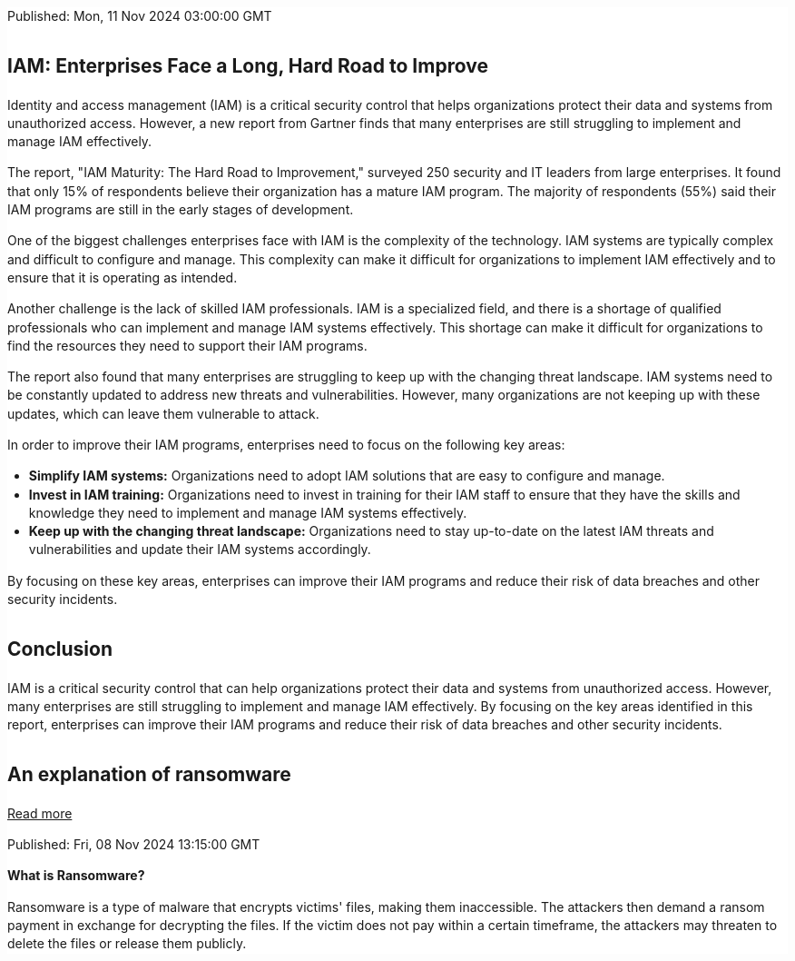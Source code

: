 Published: Mon, 11 Nov 2024 03:00:00 GMT

## IAM: Enterprises Face a Long, Hard Road to Improve

Identity and access management (IAM) is a critical security control that helps organizations protect their data and systems from unauthorized access. However, a new report from Gartner finds that many enterprises are still struggling to implement and manage IAM effectively.

The report, "IAM Maturity: The Hard Road to Improvement," surveyed 250 security and IT leaders from large enterprises. It found that only 15% of respondents believe their organization has a mature IAM program. The majority of respondents (55%) said their IAM programs are still in the early stages of development.

One of the biggest challenges enterprises face with IAM is the complexity of the technology. IAM systems are typically complex and difficult to configure and manage. This complexity can make it difficult for organizations to implement IAM effectively and to ensure that it is operating as intended.

Another challenge is the lack of skilled IAM professionals. IAM is a specialized field, and there is a shortage of qualified professionals who can implement and manage IAM systems effectively. This shortage can make it difficult for organizations to find the resources they need to support their IAM programs.

The report also found that many enterprises are struggling to keep up with the changing threat landscape. IAM systems need to be constantly updated to address new threats and vulnerabilities. However, many organizations are not keeping up with these updates, which can leave them vulnerable to attack.

In order to improve their IAM programs, enterprises need to focus on the following key areas:

* **Simplify IAM systems:** Organizations need to adopt IAM solutions that are easy to configure and manage.
* **Invest in IAM training:** Organizations need to invest in training for their IAM staff to ensure that they have the skills and knowledge they need to implement and manage IAM systems effectively.
* **Keep up with the changing threat landscape:** Organizations need to stay up-to-date on the latest IAM threats and vulnerabilities and update their IAM systems accordingly.

By focusing on these key areas, enterprises can improve their IAM programs and reduce their risk of data breaches and other security incidents.

## Conclusion

IAM is a critical security control that can help organizations protect their data and systems from unauthorized access. However, many enterprises are still struggling to implement and manage IAM effectively. By focusing on the key areas identified in this report, enterprises can improve their IAM programs and reduce their risk of data breaches and other security incidents.

## An explanation of ransomware
[Read more](https://www.techtarget.com/whatis/video/An-explanation-of-ransomware)

Published: Fri, 08 Nov 2024 13:15:00 GMT

**What is Ransomware?**

Ransomware is a type of malware that encrypts victims' files, making them inaccessible. The attackers then demand a ransom payment in exchange for decrypting the files. If the victim does not pay within a certain timeframe, the attackers may threaten to delete the files or release them publicly.
